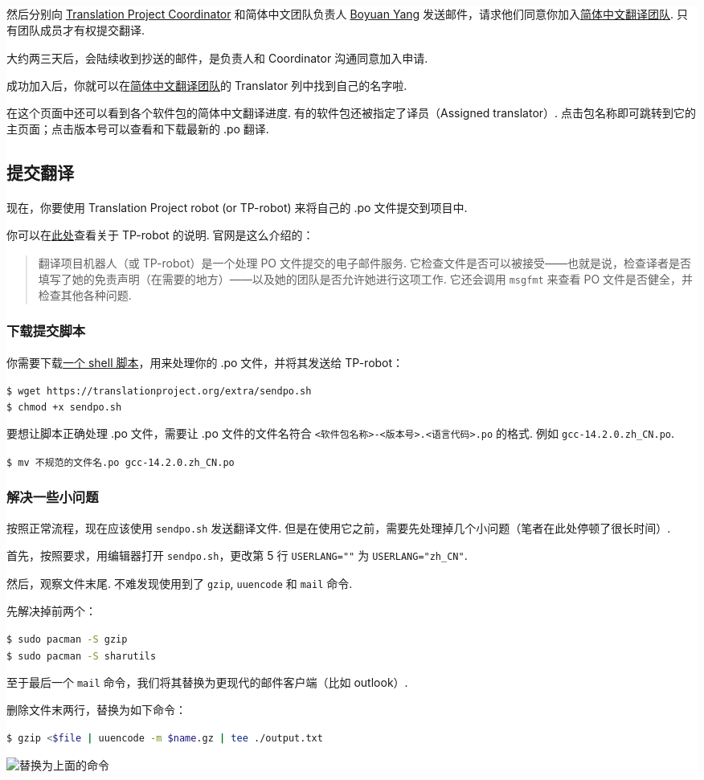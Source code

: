 然后分别向 [Translation Project Coordinator](mailto:coordinator@translationproject.org) 和简体中文团队负责人 [Boyuan Yang](mailto:073plan@gmail.com) 发送邮件，请求他们同意你加入[简体中文翻译团队](https://translationproject.org/team/zh_CN.html). 只有团队成员才有权提交翻译. 

大约两三天后，会陆续收到抄送的邮件，是负责人和 Coordinator 沟通同意加入申请. 

成功加入后，你就可以在[简体中文翻译团队](https://translationproject.org/team/zh_CN.html)的 Translator 列中找到自己的名字啦. 

在这个页面中还可以看到各个软件包的简体中文翻译进度. 有的软件包还被指定了译员（Assigned translator）. 点击包名称即可跳转到它的主页面；点击版本号可以查看和下载最新的 .po 翻译. 

## 提交翻译

现在，你要使用 Translation Project robot (or TP-robot) 来将自己的 .po 文件提交到项目中. 

你可以在[此处](https://translationproject.org/html/robot.html)查看关于 TP-robot 的说明. 官网是这么介绍的：

> 翻译项目机器人（或 TP-robot）是一个处理 PO 文件提交的电子邮件服务. 它检查文件是否可以被接受——也就是说，检查译者是否填写了她的免责声明（在需要的地方）——以及她的团队是否允许她进行这项工作. 它还会调用 ```msgfmt``` 来查看 PO 文件是否健全，并检查其他各种问题. 

### 下载提交脚本

你需要下载[一个 shell 脚本](https://translationproject.org/extra/sendpo.sh)，用来处理你的 .po 文件，并将其发送给 TP-robot：


```sh
$ wget https://translationproject.org/extra/sendpo.sh
$ chmod +x sendpo.sh
```

要想让脚本正确处理 .po 文件，需要让 .po 文件的文件名符合 ```<软件包名称>-<版本号>.<语言代码>.po``` 的格式. 例如 ```gcc-14.2.0.zh_CN.po```. 

```sh
$ mv 不规范的文件名.po gcc-14.2.0.zh_CN.po
```

### 解决一些小问题

按照正常流程，现在应该使用 ```sendpo.sh``` 发送翻译文件. 但是在使用它之前，需要先处理掉几个小问题（笔者在此处停顿了很长时间）. 

首先，按照要求，用编辑器打开 ```sendpo.sh```，更改第 5 行 ```USERLANG=""``` 为 ```USERLANG="zh_CN"```. 

然后，观察文件末尾. 不难发现使用到了 ```gzip```, ```uuencode``` 和 ```mail``` 命令. 

先解决掉前两个：

```sh
$ sudo pacman -S gzip
$ sudo pacman -S sharutils
```

至于最后一个 ```mail``` 命令，我们将其替换为更现代的邮件客户端（比如 outlook）. 

删除文件末两行，替换为如下命令：

```sh
$ gzip <$file | uuencode -m $name.gz | tee ./output.txt
```

![替换为上面的命令](img3.png "修改末尾两行")
